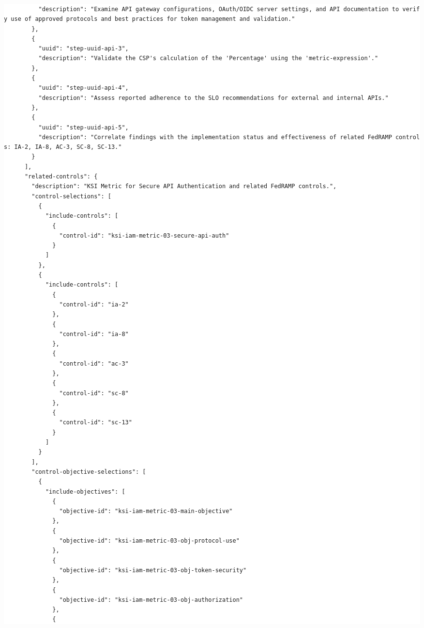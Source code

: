               "description": "Examine API gateway configurations, OAuth/OIDC server settings, and API documentation to verify use of approved protocols and best practices for token management and validation."
            },
            {
              "uuid": "step-uuid-api-3",
              "description": "Validate the CSP's calculation of the 'Percentage' using the 'metric-expression'."
            },
            {
              "uuid": "step-uuid-api-4",
              "description": "Assess reported adherence to the SLO recommendations for external and internal APIs."
            },
            {
              "uuid": "step-uuid-api-5",
              "description": "Correlate findings with the implementation status and effectiveness of related FedRAMP controls: IA-2, IA-8, AC-3, SC-8, SC-13."
            }
          ],
          "related-controls": {
            "description": "KSI Metric for Secure API Authentication and related FedRAMP controls.",
            "control-selections": [
              {
                "include-controls": [
                  {
                    "control-id": "ksi-iam-metric-03-secure-api-auth"
                  }
                ]
              },
              {
                "include-controls": [
                  {
                    "control-id": "ia-2"
                  },
                  {
                    "control-id": "ia-8"
                  },
                  {
                    "control-id": "ac-3"
                  },
                  {
                    "control-id": "sc-8"
                  },
                  {
                    "control-id": "sc-13"
                  }
                ]
              }
            ],
            "control-objective-selections": [
              {
                "include-objectives": [
                  {
                    "objective-id": "ksi-iam-metric-03-main-objective"
                  },
                  {
                    "objective-id": "ksi-iam-metric-03-obj-protocol-use"
                  },
                  {
                    "objective-id": "ksi-iam-metric-03-obj-token-security"
                  },
                  {
                    "objective-id": "ksi-iam-metric-03-obj-authorization"
                  },
                  {